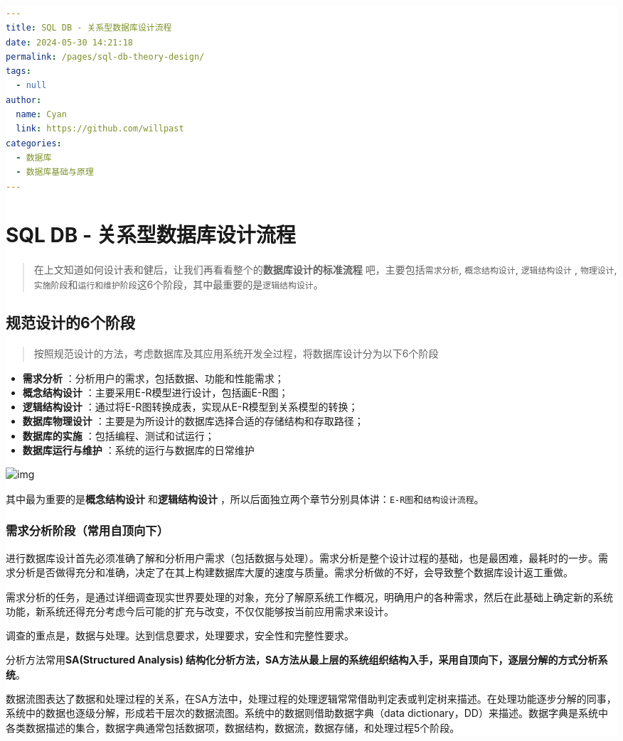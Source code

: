 ```yaml
---
title: SQL DB - 关系型数据库设计流程
date: 2024-05-30 14:21:18
permalink: /pages/sql-db-theory-design/
tags: 
  - null
author: 
  name: Cyan
  link: https://github.com/willpast
categories: 
  - 数据库
  - 数据库基础与原理
---
```

# SQL DB - 关系型数据库设计流程

> 在上文知道如何设计表和健后，让我们再看看整个的**数据库设计的标准流程** 吧，主要包括`需求分析`, `概念结构设计`, `逻辑结构设计` ,
> `物理设计`, `实施阶段`和`运行和维护阶段`这6个阶段，其中最重要的是`逻辑结构设计`。

 

## 规范设计的6个阶段

> 按照规范设计的方法，考虑数据库及其应用系统开发全过程，将数据库设计分为以下6个阶段

  * **需求分析** ：分析用户的需求，包括数据、功能和性能需求；
  * **概念结构设计** ：主要采用E-R模型进行设计，包括画E-R图；
  * **逻辑结构设计** ：通过将E-R图转换成表，实现从E-R模型到关系模型的转换；
  * **数据库物理设计** ：主要是为所设计的数据库选择合适的存储结构和存取路径；
  * **数据库的实施** ：包括编程、测试和试运行；
  * **数据库运行与维护** ：系统的运行与数据库的日常维护

![img](https://cdn.jsdelivr.net/gh/willpast/image/blog/ka_java/db-sql-y-1.jpeg)

其中最为重要的是**概念结构设计** 和**逻辑结构设计** ，所以后面独立两个章节分别具体讲：`E-R图`和`结构设计流程`。

### 需求分析阶段（常用自顶向下）

进行数据库设计首先必须准确了解和分析用户需求（包括数据与处理）。需求分析是整个设计过程的基础，也是最困难，最耗时的一步。需求分析是否做得充分和准确，决定了在其上构建数据库大厦的速度与质量。需求分析做的不好，会导致整个数据库设计返工重做。

需求分析的任务，是通过详细调查现实世界要处理的对象，充分了解原系统工作概况，明确用户的各种需求，然后在此基础上确定新的系统功能，新系统还得充分考虑今后可能的扩充与改变，不仅仅能够按当前应用需求来设计。

调查的重点是，数据与处理。达到信息要求，处理要求，安全性和完整性要求。

分析方法常用**SA(Structured   Analysis)
结构化分析方法，SA方法从最上层的系统组织结构入手，采用自顶向下，逐层分解的方式分析系统**。

数据流图表达了数据和处理过程的关系，在SA方法中，处理过程的处理逻辑常常借助判定表或判定树来描述。在处理功能逐步分解的同事，系统中的数据也逐级分解，形成若干层次的数据流图。系统中的数据则借助数据字典（data
dictionary，DD）来描述。数据字典是系统中各类数据描述的集合，数据字典通常包括数据项，数据结构，数据流，数据存储，和处理过程5个阶段。
